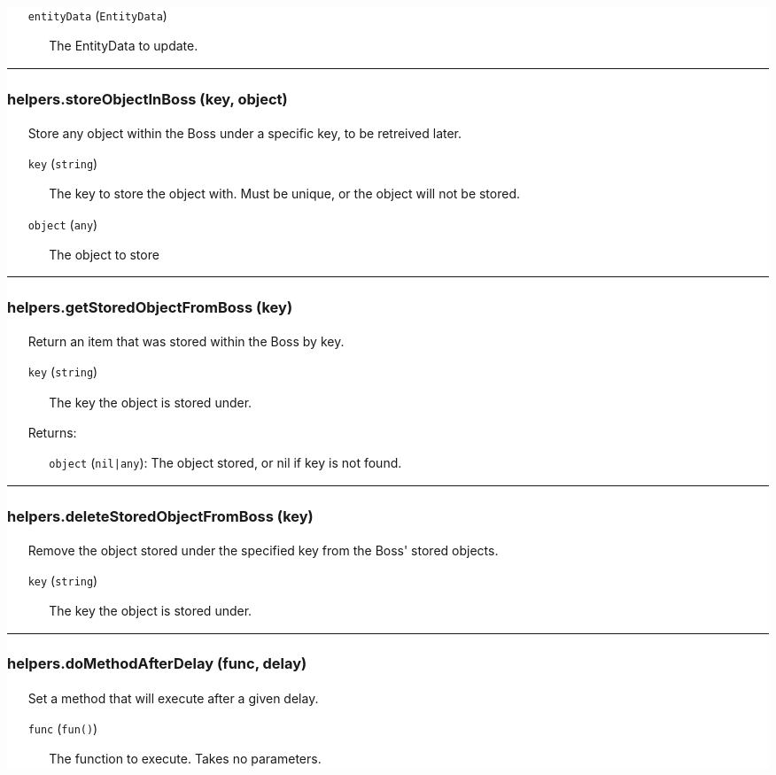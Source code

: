 &nbsp;&nbsp;&nbsp;&nbsp;&nbsp;&nbsp;`entityData` (`EntityData`)  

&nbsp;&nbsp;&nbsp;&nbsp;&nbsp;&nbsp;&nbsp;&nbsp;&nbsp;&nbsp;&nbsp;&nbsp;The EntityData to update.  

---

### helpers.storeObjectInBoss (key, object)

&nbsp;&nbsp;&nbsp;&nbsp;&nbsp;&nbsp;Store any object within the Boss under a specific key, to be retreived later.

&nbsp;&nbsp;&nbsp;&nbsp;&nbsp;&nbsp;`key` (`string`)  

&nbsp;&nbsp;&nbsp;&nbsp;&nbsp;&nbsp;&nbsp;&nbsp;&nbsp;&nbsp;&nbsp;&nbsp;The key to store the object with. Must be unique, or the object will not be stored.  

&nbsp;&nbsp;&nbsp;&nbsp;&nbsp;&nbsp;`object` (`any`)  

&nbsp;&nbsp;&nbsp;&nbsp;&nbsp;&nbsp;&nbsp;&nbsp;&nbsp;&nbsp;&nbsp;&nbsp;The object to store  

---

### helpers.getStoredObjectFromBoss (key)

&nbsp;&nbsp;&nbsp;&nbsp;&nbsp;&nbsp;Return an item that was stored within the Boss by key.

&nbsp;&nbsp;&nbsp;&nbsp;&nbsp;&nbsp;`key` (`string`)  

&nbsp;&nbsp;&nbsp;&nbsp;&nbsp;&nbsp;&nbsp;&nbsp;&nbsp;&nbsp;&nbsp;&nbsp;The key the object is stored under.  

&nbsp;&nbsp;&nbsp;&nbsp;&nbsp;&nbsp;Returns:  

&nbsp;&nbsp;&nbsp;&nbsp;&nbsp;&nbsp;&nbsp;&nbsp;&nbsp;&nbsp;&nbsp;&nbsp;`object` (`nil|any`): The object stored, or nil if key is not found.

---

### helpers.deleteStoredObjectFromBoss (key)

&nbsp;&nbsp;&nbsp;&nbsp;&nbsp;&nbsp;Remove the object stored under the specified key from the Boss' stored objects.

&nbsp;&nbsp;&nbsp;&nbsp;&nbsp;&nbsp;`key` (`string`)  

&nbsp;&nbsp;&nbsp;&nbsp;&nbsp;&nbsp;&nbsp;&nbsp;&nbsp;&nbsp;&nbsp;&nbsp;The key the object is stored under.  

---

### helpers.doMethodAfterDelay (func, delay)

&nbsp;&nbsp;&nbsp;&nbsp;&nbsp;&nbsp;Set a method that will execute after a given delay.

&nbsp;&nbsp;&nbsp;&nbsp;&nbsp;&nbsp;`func` (`fun()`)  

&nbsp;&nbsp;&nbsp;&nbsp;&nbsp;&nbsp;&nbsp;&nbsp;&nbsp;&nbsp;&nbsp;&nbsp;The function to execute. Takes no parameters.  
